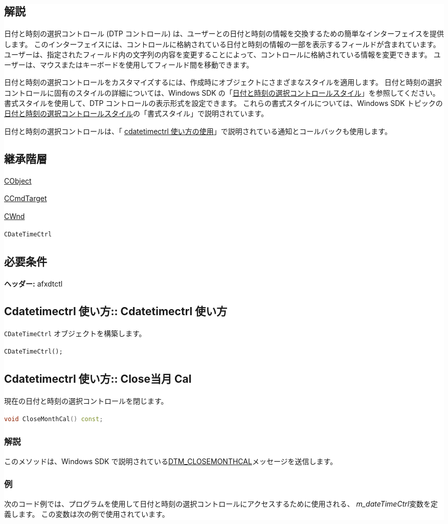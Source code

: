 ## <a name="remarks"></a>解説

日付と時刻の選択コントロール (DTP コントロール) は、ユーザーとの日付と時刻の情報を交換するための簡単なインターフェイスを提供します。 このインターフェイスには、コントロールに格納されている日付と時刻の情報の一部を表示するフィールドが含まれています。 ユーザーは、指定されたフィールド内の文字列の内容を変更することによって、コントロールに格納されている情報を変更できます。 ユーザーは、マウスまたはキーボードを使用してフィールド間を移動できます。

日付と時刻の選択コントロールをカスタマイズするには、作成時にオブジェクトにさまざまなスタイルを適用します。 日付と時刻の選択コントロールに固有のスタイルの詳細については、Windows SDK の「[日付と時刻の選択コントロールスタイル](/windows/win32/Controls/date-and-time-picker-control-styles)」を参照してください。 書式スタイルを使用して、DTP コントロールの表示形式を設定できます。 これらの書式スタイルについては、Windows SDK トピックの[日付と時刻の選択コントロールスタイル](/windows/win32/Controls/date-and-time-picker-control-styles)の「書式スタイル」で説明されています。

日付と時刻の選択コントロールは、「 [cdatetimectrl 使い方の使用](../../mfc/using-cdatetimectrl.md)」で説明されている通知とコールバックも使用します。

## <a name="inheritance-hierarchy"></a>継承階層

[CObject](../../mfc/reference/cobject-class.md)

[CCmdTarget](../../mfc/reference/ccmdtarget-class.md)

[CWnd](../../mfc/reference/cwnd-class.md)

`CDateTimeCtrl`

## <a name="requirements"></a>必要条件

**ヘッダー:** afxdtctl

## <a name="cdatetimectrlcdatetimectrl"></a><a name="cdatetimectrl"></a>Cdatetimectrl 使い方:: Cdatetimectrl 使い方

`CDateTimeCtrl` オブジェクトを構築します。

```
CDateTimeCtrl();
```

## <a name="cdatetimectrlclosemonthcal"></a><a name="closemonthcal"></a>Cdatetimectrl 使い方:: Close当月 Cal

現在の日付と時刻の選択コントロールを閉じます。

```cpp
void CloseMonthCal() const;
```

### <a name="remarks"></a>解説

このメソッドは、Windows SDK で説明されている[DTM_CLOSEMONTHCAL](/windows/win32/Controls/dtm-closemonthcal)メッセージを送信します。

### <a name="example"></a>例

次のコード例では、プログラムを使用して日付と時刻の選択コントロールにアクセスするために使用される、 *m_dateTimeCtrl*変数を定義します。 この変数は次の例で使用されています。
